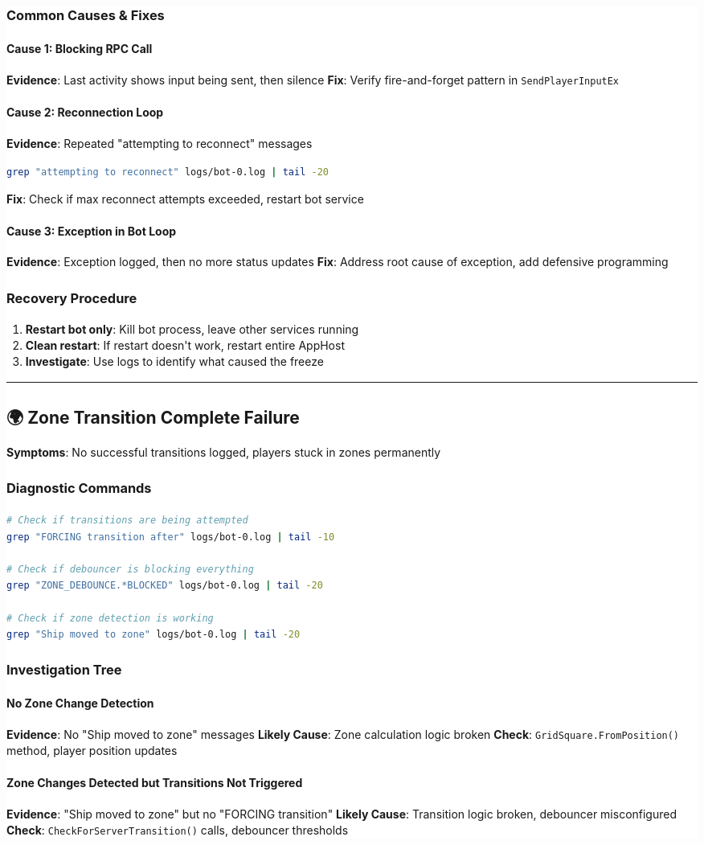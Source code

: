 ### Common Causes & Fixes

#### Cause 1: Blocking RPC Call
**Evidence**: Last activity shows input being sent, then silence
**Fix**: Verify fire-and-forget pattern in `SendPlayerInputEx`

#### Cause 2: Reconnection Loop  
**Evidence**: Repeated "attempting to reconnect" messages
```bash
grep "attempting to reconnect" logs/bot-0.log | tail -20
```
**Fix**: Check if max reconnect attempts exceeded, restart bot service

#### Cause 3: Exception in Bot Loop
**Evidence**: Exception logged, then no more status updates
**Fix**: Address root cause of exception, add defensive programming

### Recovery Procedure
1. **Restart bot only**: Kill bot process, leave other services running
2. **Clean restart**: If restart doesn't work, restart entire AppHost
3. **Investigate**: Use logs to identify what caused the freeze

---

## 🌍 Zone Transition Complete Failure

**Symptoms**: No successful transitions logged, players stuck in zones permanently

### Diagnostic Commands
```bash
# Check if transitions are being attempted
grep "FORCING transition after" logs/bot-0.log | tail -10

# Check if debouncer is blocking everything
grep "ZONE_DEBOUNCE.*BLOCKED" logs/bot-0.log | tail -20

# Check if zone detection is working
grep "Ship moved to zone" logs/bot-0.log | tail -20
```

### Investigation Tree

#### No Zone Change Detection
**Evidence**: No "Ship moved to zone" messages
**Likely Cause**: Zone calculation logic broken
**Check**: `GridSquare.FromPosition()` method, player position updates

#### Zone Changes Detected but Transitions Not Triggered
**Evidence**: "Ship moved to zone" but no "FORCING transition"
**Likely Cause**: Transition logic broken, debouncer misconfigured
**Check**: `CheckForServerTransition()` calls, debouncer thresholds
